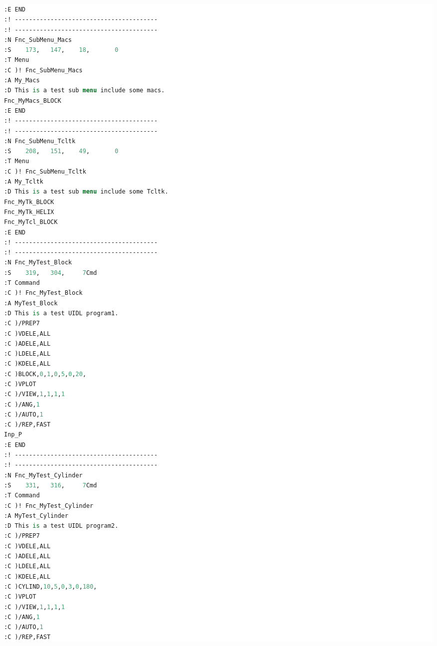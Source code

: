 ```tcl
:E END
:! ----------------------------------------
:! ----------------------------------------
:N Fnc_SubMenu_Macs
:S    173,   147,    18,       0
:T Menu
:C )! Fnc_SubMenu_Macs
:A My_Macs
:D This is a test sub menu include some macs.
Fnc_MyMacs_BLOCK
:E END
:! ----------------------------------------
:! ----------------------------------------
:N Fnc_SubMenu_Tcltk
:S    208,   151,    49,       0
:T Menu
:C )! Fnc_SubMenu_Tcltk
:A My_Tcltk
:D This is a test sub menu include some Tcltk.
Fnc_MyTk_BLOCK
Fnc_MyTk_HELIX
Fnc_MyTcl_BLOCK
:E END
:! ----------------------------------------
:! ----------------------------------------
:N Fnc_MyTest_Block
:S    319,   304,     7Cmd
:T Command
:C )! Fnc_MyTest_Block
:A MyTest_Block
:D This is a test UIDL program1.
:C )/PREP7
:C )VDELE,ALL
:C )ADELE,ALL
:C )LDELE,ALL
:C )KDELE,ALL
:C )BLOCK,0,1,0,5,0,20,
:C )VPLOT
:C )/VIEW,1,1,1,1
:C )/ANG,1
:C )/AUTO,1
:C )/REP,FAST 
Inp_P
:E END
:! ----------------------------------------
:! ----------------------------------------
:N Fnc_MyTest_Cylinder
:S    331,   316,     7Cmd
:T Command
:C )! Fnc_MyTest_Cylinder
:A MyTest_Cylinder
:D This is a test UIDL program2.
:C )/PREP7
:C )VDELE,ALL
:C )ADELE,ALL
:C )LDELE,ALL
:C )KDELE,ALL
:C )CYLIND,10,5,0,3,0,180,
:C )VPLOT
:C )/VIEW,1,1,1,1
:C )/ANG,1
:C )/AUTO,1
:C )/REP,FAST 
```